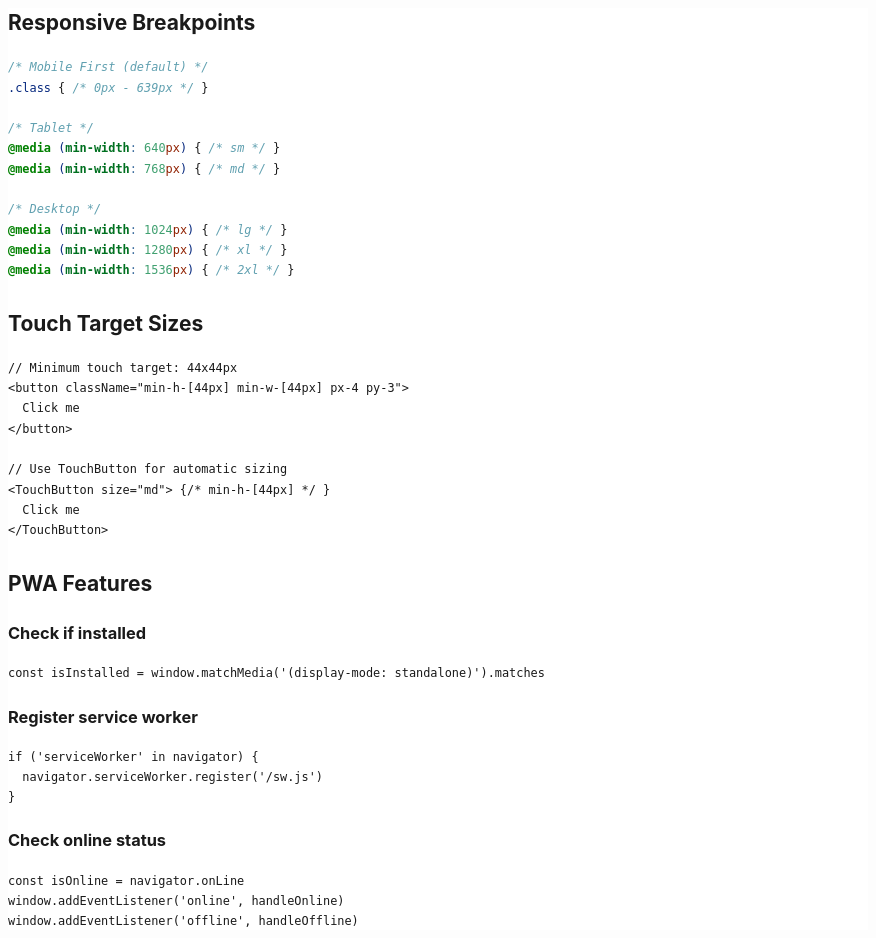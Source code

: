 ## Responsive Breakpoints

```css
/* Mobile First (default) */
.class { /* 0px - 639px */ }

/* Tablet */
@media (min-width: 640px) { /* sm */ }
@media (min-width: 768px) { /* md */ }

/* Desktop */
@media (min-width: 1024px) { /* lg */ }
@media (min-width: 1280px) { /* xl */ }
@media (min-width: 1536px) { /* 2xl */ }
```

## Touch Target Sizes

```tsx
// Minimum touch target: 44x44px
<button className="min-h-[44px] min-w-[44px] px-4 py-3">
  Click me
</button>

// Use TouchButton for automatic sizing
<TouchButton size="md"> {/* min-h-[44px] */ }
  Click me
</TouchButton>
```

## PWA Features

### Check if installed
```tsx
const isInstalled = window.matchMedia('(display-mode: standalone)').matches
```

### Register service worker
```tsx
if ('serviceWorker' in navigator) {
  navigator.serviceWorker.register('/sw.js')
}
```

### Check online status
```tsx
const isOnline = navigator.onLine
window.addEventListener('online', handleOnline)
window.addEventListener('offline', handleOffline)
```
